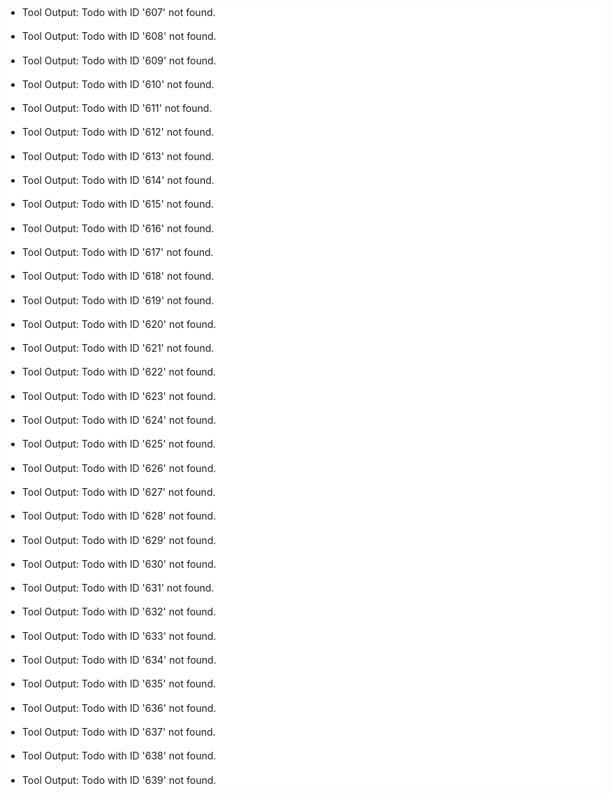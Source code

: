 * Tool Output: Todo with ID '607' not found.

* Tool Output: Todo with ID '608' not found.

* Tool Output: Todo with ID '609' not found.

* Tool Output: Todo with ID '610' not found.

* Tool Output: Todo with ID '611' not found.

* Tool Output: Todo with ID '612' not found.

* Tool Output: Todo with ID '613' not found.

* Tool Output: Todo with ID '614' not found.

* Tool Output: Todo with ID '615' not found.

* Tool Output: Todo with ID '616' not found.

* Tool Output: Todo with ID '617' not found.

* Tool Output: Todo with ID '618' not found.

* Tool Output: Todo with ID '619' not found.

* Tool Output: Todo with ID '620' not found.

* Tool Output: Todo with ID '621' not found.

* Tool Output: Todo with ID '622' not found.

* Tool Output: Todo with ID '623' not found.

* Tool Output: Todo with ID '624' not found.

* Tool Output: Todo with ID '625' not found.

* Tool Output: Todo with ID '626' not found.

* Tool Output: Todo with ID '627' not found.

* Tool Output: Todo with ID '628' not found.

* Tool Output: Todo with ID '629' not found.

* Tool Output: Todo with ID '630' not found.

* Tool Output: Todo with ID '631' not found.

* Tool Output: Todo with ID '632' not found.

* Tool Output: Todo with ID '633' not found.

* Tool Output: Todo with ID '634' not found.

* Tool Output: Todo with ID '635' not found.

* Tool Output: Todo with ID '636' not found.

* Tool Output: Todo with ID '637' not found.

* Tool Output: Todo with ID '638' not found.

* Tool Output: Todo with ID '639' not found.
